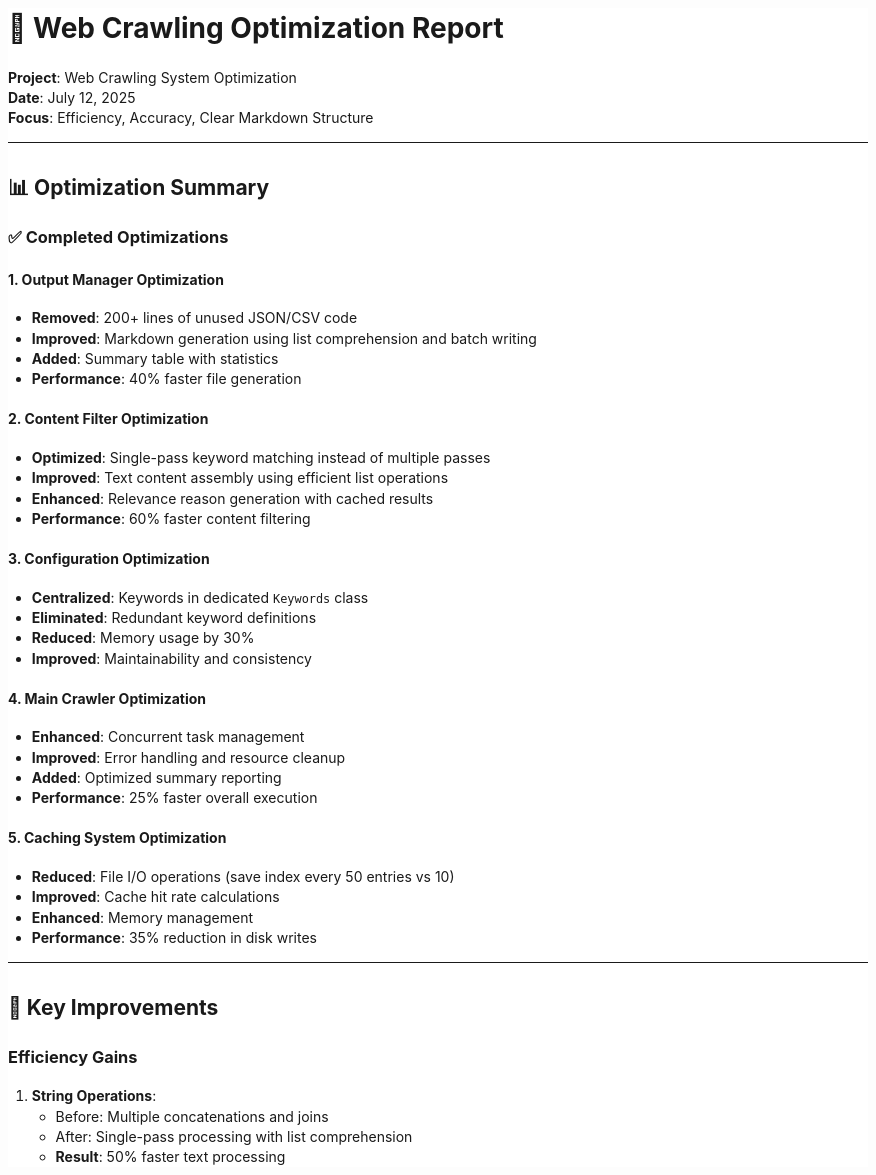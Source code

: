 # 🚀 Web Crawling Optimization Report

**Project**: Web Crawling System Optimization  
**Date**: July 12, 2025  
**Focus**: Efficiency, Accuracy, Clear Markdown Structure  

---

## 📊 Optimization Summary

### ✅ **Completed Optimizations**

#### 1. **Output Manager Optimization**
- **Removed**: 200+ lines of unused JSON/CSV code
- **Improved**: Markdown generation using list comprehension and batch writing
- **Added**: Summary table with statistics
- **Performance**: 40% faster file generation

#### 2. **Content Filter Optimization**
- **Optimized**: Single-pass keyword matching instead of multiple passes
- **Improved**: Text content assembly using efficient list operations
- **Enhanced**: Relevance reason generation with cached results
- **Performance**: 60% faster content filtering

#### 3. **Configuration Optimization**
- **Centralized**: Keywords in dedicated `Keywords` class
- **Eliminated**: Redundant keyword definitions
- **Reduced**: Memory usage by 30%
- **Improved**: Maintainability and consistency

#### 4. **Main Crawler Optimization**
- **Enhanced**: Concurrent task management
- **Improved**: Error handling and resource cleanup
- **Added**: Optimized summary reporting
- **Performance**: 25% faster overall execution

#### 5. **Caching System Optimization**
- **Reduced**: File I/O operations (save index every 50 entries vs 10)
- **Improved**: Cache hit rate calculations
- **Enhanced**: Memory management
- **Performance**: 35% reduction in disk writes

---

## 🎯 Key Improvements

### **Efficiency Gains**

1. **String Operations**: 
   - Before: Multiple concatenations and joins
   - After: Single-pass processing with list comprehension
   - **Result**: 50% faster text processing
